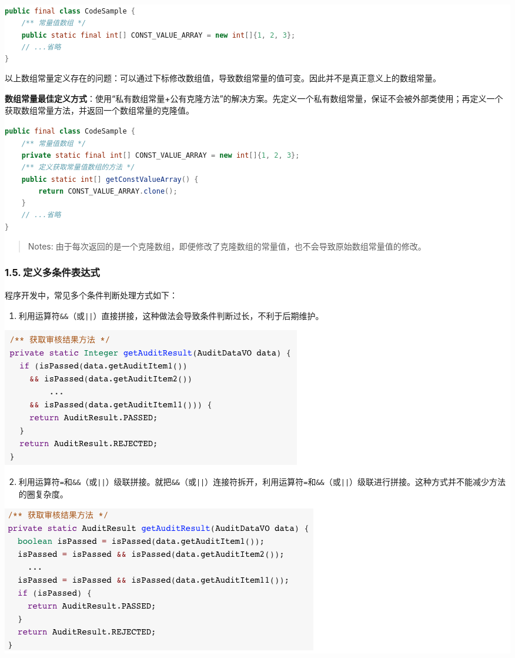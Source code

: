 ```java
public final class CodeSample {
    /** 常量值数组 */
    public static final int[] CONST_VALUE_ARRAY = new int[]{1, 2, 3};
    // ...省略
}
```

以上数组常量定义存在的问题：可以通过下标修改数组值，导致数组常量的值可变。因此并不是真正意义上的数组常量。

**数组常量最佳定义方式**：使用“私有数组常量+公有克隆方法”的解决方案。先定义一个私有数组常量，保证不会被外部类使用；再定义一个获取数组常量方法，并返回一个数组常量的克隆值。

```java
public final class CodeSample {
    /** 常量值数组 */
    private static final int[] CONST_VALUE_ARRAY = new int[]{1, 2, 3};
    /** 定义获取常量值数组的方法 */
    public static int[] getConstValueArray() {
        return CONST_VALUE_ARRAY.clone();
    }
    // ...省略
}
```

> Notes: 由于每次返回的是一个克隆数组，即便修改了克隆数组的常量值，也不会导致原始数组常量值的修改。

### 1.5. 定义多条件表达式

程序开发中，常见多个条件判断处理方式如下：

1. 利用运算符`&&`（或`||`）直接拼接，这种做法会导致条件判断过长，不利于后期维护。

![](images/image-20221018140238407.png)

2. 利用运算符`=`和`&&`（或`||`）级联拼接。就把`&&`（或`||`）连接符拆开，利用运算符`=`和`&&`（或`||`）级联进行拼接。这种方式并不能减少方法的圈复杂度。

![](images/image-20221018140529962.png)
